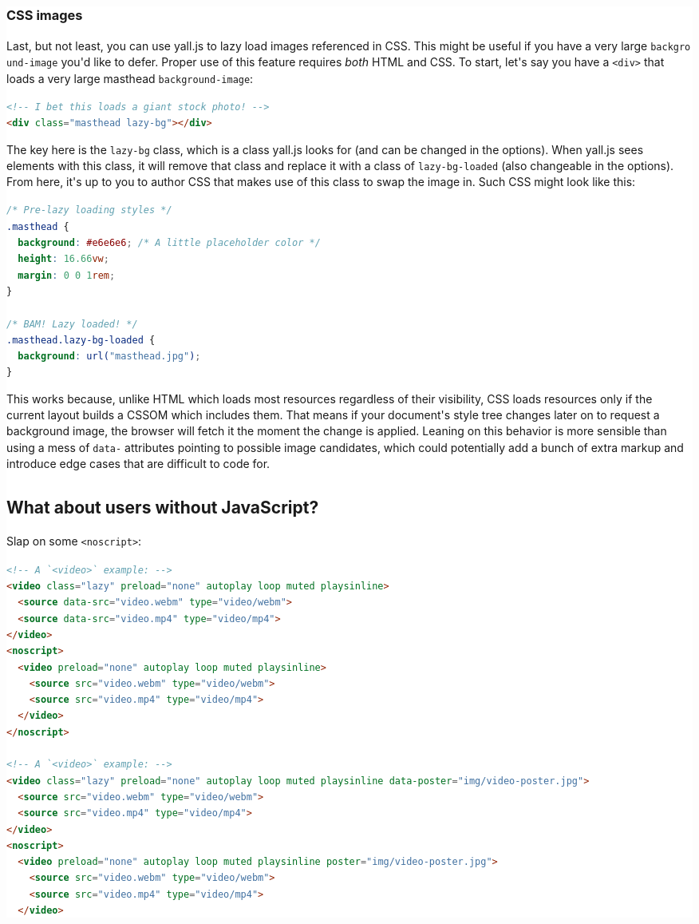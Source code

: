 ### CSS images

Last, but not least, you can use yall.js to lazy load images referenced in CSS. This might be useful if you have a very large `background-image` you'd like to defer. Proper use of this feature requires _both_ HTML and CSS. To start, let's say you have a `<div>` that loads a very large masthead `background-image`:

```html
<!-- I bet this loads a giant stock photo! -->
<div class="masthead lazy-bg"></div>
```

The key here is the `lazy-bg` class, which is a class yall.js looks for (and can be changed in the options). When yall.js sees elements with this class, it will remove that class and replace it with a class of `lazy-bg-loaded` (also changeable in the options). From here, it's up to you to author CSS that makes use of this class to swap the image in. Such CSS might look like this:

```css
/* Pre-lazy loading styles */
.masthead {
  background: #e6e6e6; /* A little placeholder color */
  height: 16.66vw;
  margin: 0 0 1rem;
}

/* BAM! Lazy loaded! */
.masthead.lazy-bg-loaded {
  background: url("masthead.jpg");
}
```

This works because, unlike HTML which loads most resources regardless of their visibility, CSS loads resources only if the current layout builds a CSSOM which includes them. That means if your document's style tree changes later on to request a background image, the browser will fetch it the moment the change is applied. Leaning on this behavior is more sensible than using a mess of `data-` attributes pointing to possible image candidates, which could potentially add a bunch of extra markup and introduce edge cases that are difficult to code for.

## What about users without JavaScript?

Slap on some `<noscript>`:

```html
<!-- A `<video>` example: -->
<video class="lazy" preload="none" autoplay loop muted playsinline>
  <source data-src="video.webm" type="video/webm">
  <source data-src="video.mp4" type="video/mp4">
</video>
<noscript>
  <video preload="none" autoplay loop muted playsinline>
    <source src="video.webm" type="video/webm">
    <source src="video.mp4" type="video/mp4">
  </video>
</noscript>

<!-- A `<video>` example: -->
<video class="lazy" preload="none" autoplay loop muted playsinline data-poster="img/video-poster.jpg">
  <source src="video.webm" type="video/webm">
  <source src="video.mp4" type="video/mp4">
</video>
<noscript>
  <video preload="none" autoplay loop muted playsinline poster="img/video-poster.jpg">
    <source src="video.webm" type="video/webm">
    <source src="video.mp4" type="video/mp4">
  </video>
```